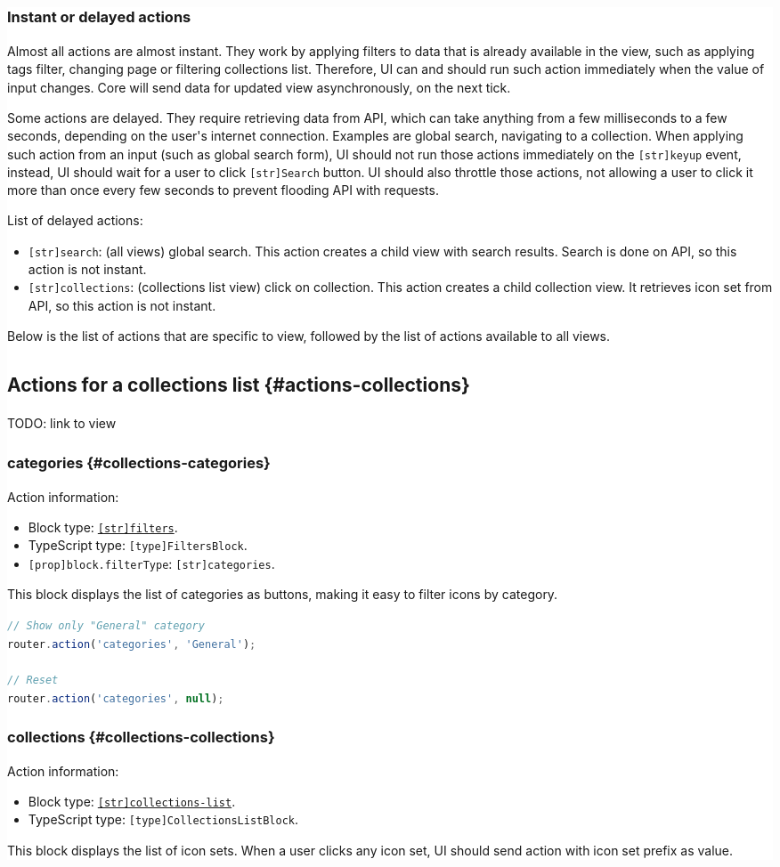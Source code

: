### Instant or delayed actions

Almost all actions are almost instant. They work by applying filters to data that is already available in the view, such as applying tags filter, changing page or filtering collections list. Therefore, UI can and should run such action immediately when the value of input changes. Core will send data for updated view asynchronously, on the next tick.

Some actions are delayed. They require retrieving data from API, which can take anything from a few milliseconds to a few seconds, depending on the user's internet connection. Examples are global search, navigating to a collection. When applying such action from an input (such as global search form), UI should not run those actions immediately on the `[str]keyup` event, instead, UI should wait for a user to click `[str]Search` button. UI should also throttle those actions, not allowing a user to click it more than once every few seconds to prevent flooding API with requests.

List of delayed actions:

- `[str]search`: (all views) global search. This action creates a child view with search results. Search is done on API, so this action is not instant.
- `[str]collections`: (collections list view) click on collection. This action creates a child collection view. It retrieves icon set from API, so this action is not instant.

Below is the list of actions that are specific to view, followed by the list of actions available to all views.

## Actions for a collections list {#actions-collections}

TODO: link to view

### categories {#collections-categories}

Action information:

- Block type: [`[str]filters`](./blocks.md#filters).
- TypeScript type: `[type]FiltersBlock`.
- `[prop]block.filterType`: `[str]categories`.

This block displays the list of categories as buttons, making it easy to filter icons by category.

```js
// Show only "General" category
router.action('categories', 'General');

// Reset
router.action('categories', null);
```

### collections {#collections-collections}

Action information:

- Block type: [`[str]collections-list`](./blocks.md#collections-list).
- TypeScript type: `[type]CollectionsListBlock`.

This block displays the list of icon sets. When a user clicks any icon set, UI should send action with icon set prefix as value.

